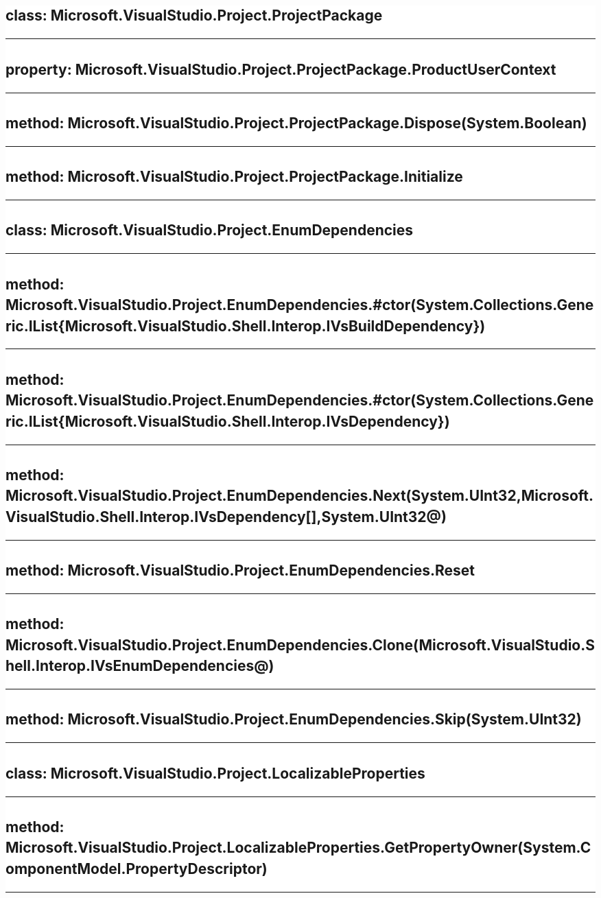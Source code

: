 class: Microsoft.VisualStudio.Project.ProjectPackage
---

---
property: Microsoft.VisualStudio.Project.ProjectPackage.ProductUserContext
---

---
method: Microsoft.VisualStudio.Project.ProjectPackage.Dispose(System.Boolean)
---

---
method: Microsoft.VisualStudio.Project.ProjectPackage.Initialize
---

---
class: Microsoft.VisualStudio.Project.EnumDependencies
---

---
method: Microsoft.VisualStudio.Project.EnumDependencies.#ctor(System.Collections.Generic.IList{Microsoft.VisualStudio.Shell.Interop.IVsBuildDependency})
---

---
method: Microsoft.VisualStudio.Project.EnumDependencies.#ctor(System.Collections.Generic.IList{Microsoft.VisualStudio.Shell.Interop.IVsDependency})
---

---
method: Microsoft.VisualStudio.Project.EnumDependencies.Next(System.UInt32,Microsoft.VisualStudio.Shell.Interop.IVsDependency[],System.UInt32@)
---

---
method: Microsoft.VisualStudio.Project.EnumDependencies.Reset
---

---
method: Microsoft.VisualStudio.Project.EnumDependencies.Clone(Microsoft.VisualStudio.Shell.Interop.IVsEnumDependencies@)
---

---
method: Microsoft.VisualStudio.Project.EnumDependencies.Skip(System.UInt32)
---

---
class: Microsoft.VisualStudio.Project.LocalizableProperties
---

---
method: Microsoft.VisualStudio.Project.LocalizableProperties.GetPropertyOwner(System.ComponentModel.PropertyDescriptor)
---

---